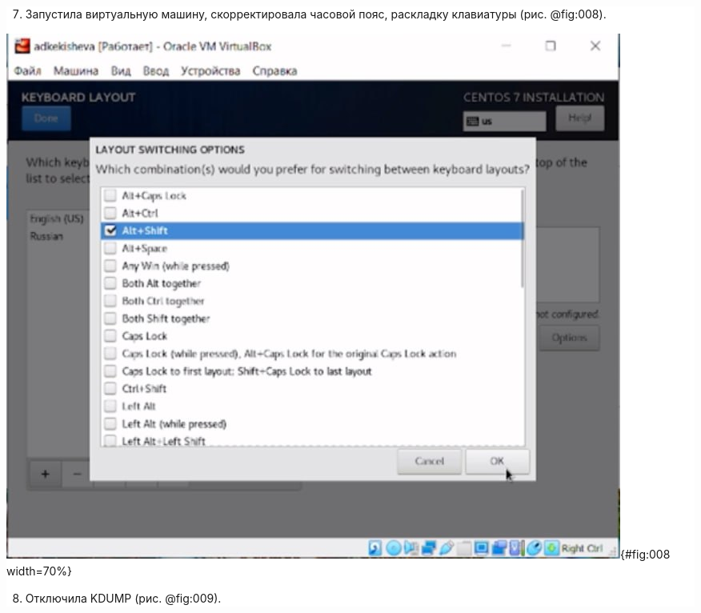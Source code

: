7. Запустила виртуальную машину, скорректировала часовой пояс, раскладку клавиатуры (рис. @fig:008).

![Настройка клавиатуры](image/8.jpeg){#fig:008 width=70%}

8. Отключила KDUMP (рис. @fig:009).
